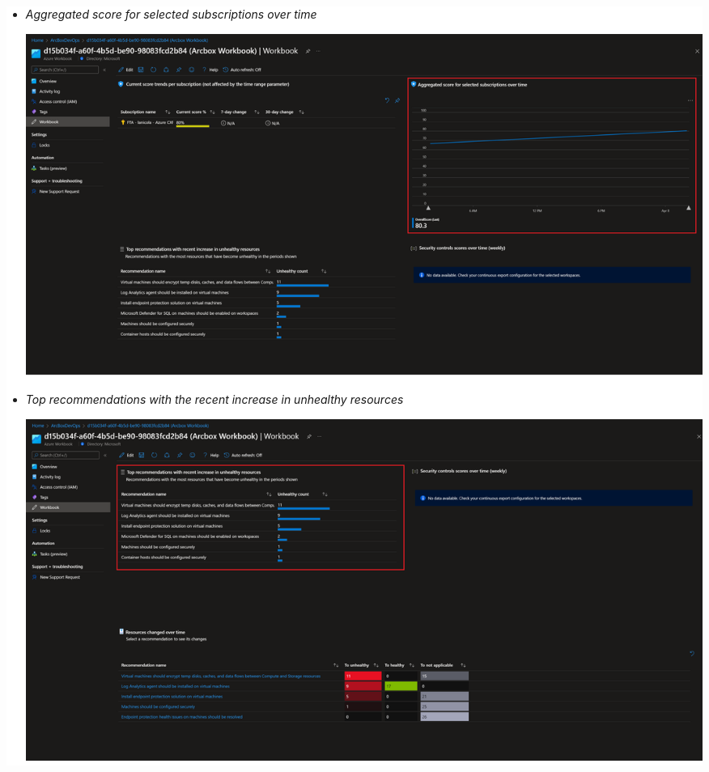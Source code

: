   - _Aggregated score for selected subscriptions over time_

     ![Security workbook aggregated score](./security_score.png)

  - _Top recommendations with the recent increase in unhealthy resources_
  
     ![Security tab top recommendations](./security_recommendations.png)
